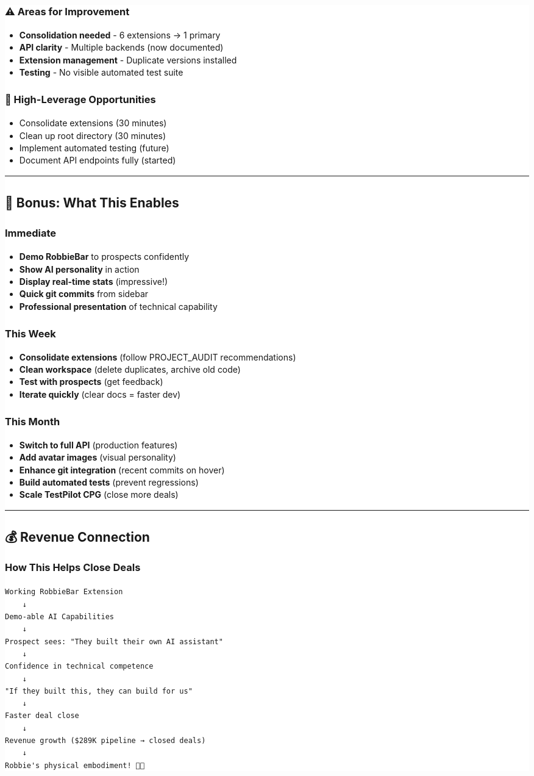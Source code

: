 ### ⚠️ Areas for Improvement
- **Consolidation needed** - 6 extensions → 1 primary
- **API clarity** - Multiple backends (now documented)
- **Extension management** - Duplicate versions installed
- **Testing** - No visible automated test suite

### 🚀 High-Leverage Opportunities
- Consolidate extensions (30 minutes)
- Clean up root directory (30 minutes)
- Implement automated testing (future)
- Document API endpoints fully (started)

---

## 🎁 Bonus: What This Enables

### Immediate
- **Demo RobbieBar** to prospects confidently
- **Show AI personality** in action
- **Display real-time stats** (impressive!)
- **Quick git commits** from sidebar
- **Professional presentation** of technical capability

### This Week
- **Consolidate extensions** (follow PROJECT_AUDIT recommendations)
- **Clean workspace** (delete duplicates, archive old code)
- **Test with prospects** (get feedback)
- **Iterate quickly** (clear docs = faster dev)

### This Month
- **Switch to full API** (production features)
- **Add avatar images** (visual personality)
- **Enhance git integration** (recent commits on hover)
- **Build automated tests** (prevent regressions)
- **Scale TestPilot CPG** (close more deals)

---

## 💰 Revenue Connection

### How This Helps Close Deals

```
Working RobbieBar Extension
    ↓
Demo-able AI Capabilities
    ↓
Prospect sees: "They built their own AI assistant"
    ↓
Confidence in technical competence
    ↓
"If they built this, they can build for us"
    ↓
Faster deal close
    ↓
Revenue growth ($289K pipeline → closed deals)
    ↓
Robbie's physical embodiment! 🤖💜
```
